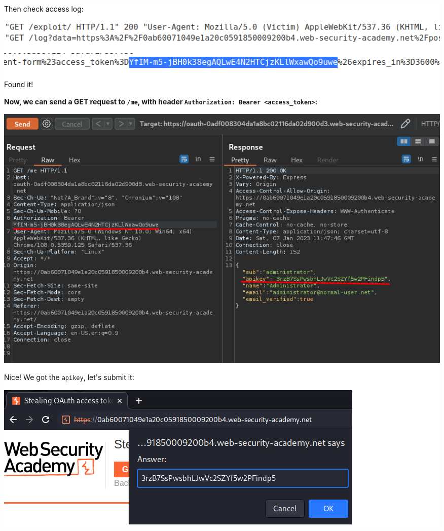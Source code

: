 Then check access log:

![](https://github.com/siunam321/CTF-Writeups/blob/main/Portswigger-Labs/OAuth-Authentication/OAuth-6/images/Pasted%20image%2020230107064649.png)

![](https://github.com/siunam321/CTF-Writeups/blob/main/Portswigger-Labs/OAuth-Authentication/OAuth-6/images/Pasted%20image%2020230107064701.png)

Found it!

**Now, we can send a GET request to `/me`, with header `Authorization: Bearer <access_token>`:**

![](https://github.com/siunam321/CTF-Writeups/blob/main/Portswigger-Labs/OAuth-Authentication/OAuth-6/images/Pasted%20image%2020230107064758.png)

Nice! We got the `apikey`, let's submit it:

![](https://github.com/siunam321/CTF-Writeups/blob/main/Portswigger-Labs/OAuth-Authentication/OAuth-6/images/Pasted%20image%2020230107064815.png)

